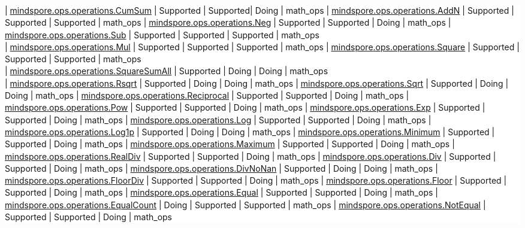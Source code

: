 | [mindspore.ops.operations.CumSum](https://www.mindspore.cn/api/zh-CN/master/api/python/mindspore/mindspore.ops.operations.html#mindspore.ops.operations.CumSum)                               |  Supported   | Supported| Doing | math_ops
| [mindspore.ops.operations.AddN](https://www.mindspore.cn/api/zh-CN/master/api/python/mindspore/mindspore.ops.operations.html#mindspore.ops.operations.AddN)                                   |    Supported   | Supported  | Supported | math_ops
| [mindspore.ops.operations.Neg](https://www.mindspore.cn/api/zh-CN/master/api/python/mindspore/mindspore.ops.operations.html#mindspore.ops.operations.Neg)                                     |    Supported   | Supported  | Doing | math_ops
| [mindspore.ops.operations.Sub](https://www.mindspore.cn/api/zh-CN/master/api/python/mindspore/mindspore.ops.operations.html#mindspore.ops.operations.Sub)                                     |    Supported   | Supported | Supported | math_ops   
| [mindspore.ops.operations.Mul](https://www.mindspore.cn/api/zh-CN/master/api/python/mindspore/mindspore.ops.operations.html#mindspore.ops.operations.Mul)                                     |    Supported   | Supported  |   Supported | math_ops
| [mindspore.ops.operations.Square](https://www.mindspore.cn/api/zh-CN/master/api/python/mindspore/mindspore.ops.operations.html#mindspore.ops.operations.Square)                               |    Supported | Supported  | Supported | math_ops   
| [mindspore.ops.operations.SquareSumAll](https://www.mindspore.cn/api/zh-CN/master/api/python/mindspore/mindspore.ops.operations.html#mindspore.ops.operations.SquareSumAll)                               |    Supported | Doing  | Doing | math_ops   
| [mindspore.ops.operations.Rsqrt](https://www.mindspore.cn/api/zh-CN/master/api/python/mindspore/mindspore.ops.operations.html#mindspore.ops.operations.Rsqrt)                                 |    Supported | Doing  | Doing | math_ops
| [mindspore.ops.operations.Sqrt](https://www.mindspore.cn/api/zh-CN/master/api/python/mindspore/mindspore.ops.operations.html#mindspore.ops.operations.Sqrt)                                   |    Supported | Doing | Doing | math_ops
| [mindspore.ops.operations.Reciprocal](https://www.mindspore.cn/api/zh-CN/master/api/python/mindspore/mindspore.ops.operations.html#mindspore.ops.operations.Reciprocal)                       |    Supported   | Supported  | Doing | math_ops
| [mindspore.ops.operations.Pow](https://www.mindspore.cn/api/zh-CN/master/api/python/mindspore/mindspore.ops.operations.html#mindspore.ops.operations.Pow)                                     |    Supported | Supported  | Doing | math_ops
| [mindspore.ops.operations.Exp](https://www.mindspore.cn/api/zh-CN/master/api/python/mindspore/mindspore.ops.operations.html#mindspore.ops.operations.Exp)                                     |    Supported   | Supported  | Doing | math_ops
| [mindspore.ops.operations.Log](https://www.mindspore.cn/api/zh-CN/master/api/python/mindspore/mindspore.ops.operations.html#mindspore.ops.operations.Log)                                     |    Supported   | Supported  | Doing | math_ops
| [mindspore.ops.operations.Log1p](https://www.mindspore.cn/api/zh-CN/master/api/python/mindspore/mindspore.ops.operations.html#mindspore.ops.operations.Log1p)                                     |    Supported   | Doing  | Doing | math_ops
| [mindspore.ops.operations.Minimum](https://www.mindspore.cn/api/zh-CN/master/api/python/mindspore/mindspore.ops.operations.html#mindspore.ops.operations.Minimum)                             |    Supported | Supported  | Doing | math_ops 
| [mindspore.ops.operations.Maximum](https://www.mindspore.cn/api/zh-CN/master/api/python/mindspore/mindspore.ops.operations.html#mindspore.ops.operations.Maximum)                             |    Supported | Supported  | Doing | math_ops
| [mindspore.ops.operations.RealDiv](https://www.mindspore.cn/api/zh-CN/master/api/python/mindspore/mindspore.ops.operations.html#mindspore.ops.operations.RealDiv)                             |    Supported   | Supported  | Doing | math_ops
| [mindspore.ops.operations.Div](https://www.mindspore.cn/api/zh-CN/master/api/python/mindspore/mindspore.ops.operations.html#mindspore.ops.operations.Div)                                     |    Supported | Supported  | Doing | math_ops
| [mindspore.ops.operations.DivNoNan](https://www.mindspore.cn/api/zh-CN/master/api/python/mindspore/mindspore.ops.operations.html#mindspore.ops.operations.DivNoNan)                                     |    Supported | Doing  | Doing | math_ops
| [mindspore.ops.operations.FloorDiv](https://www.mindspore.cn/api/zh-CN/master/api/python/mindspore/mindspore.ops.operations.html#mindspore.ops.operations.FloorDiv)                           |    Supported | Supported  | Doing | math_ops
| [mindspore.ops.operations.Floor](https://www.mindspore.cn/api/zh-CN/master/api/python/mindspore/mindspore.ops.operations.html#mindspore.ops.operations.Floor)                                 |  Supported | Supported  | Doing | math_ops
| [mindspore.ops.operations.Equal](https://www.mindspore.cn/api/zh-CN/master/api/python/mindspore/mindspore.ops.operations.html#mindspore.ops.operations.Equal)                                 |    Supported | Supported    | Doing | math_ops
| [mindspore.ops.operations.EqualCount](https://www.mindspore.cn/api/zh-CN/master/api/python/mindspore/mindspore.ops.operations.html#mindspore.ops.operations.EqualCount)                       |  Doing | Supported    |   Supported | math_ops
| [mindspore.ops.operations.NotEqual](https://www.mindspore.cn/api/zh-CN/master/api/python/mindspore/mindspore.ops.operations.html#mindspore.ops.operations.NotEqual)                           |  Supported | Supported  | Doing | math_ops